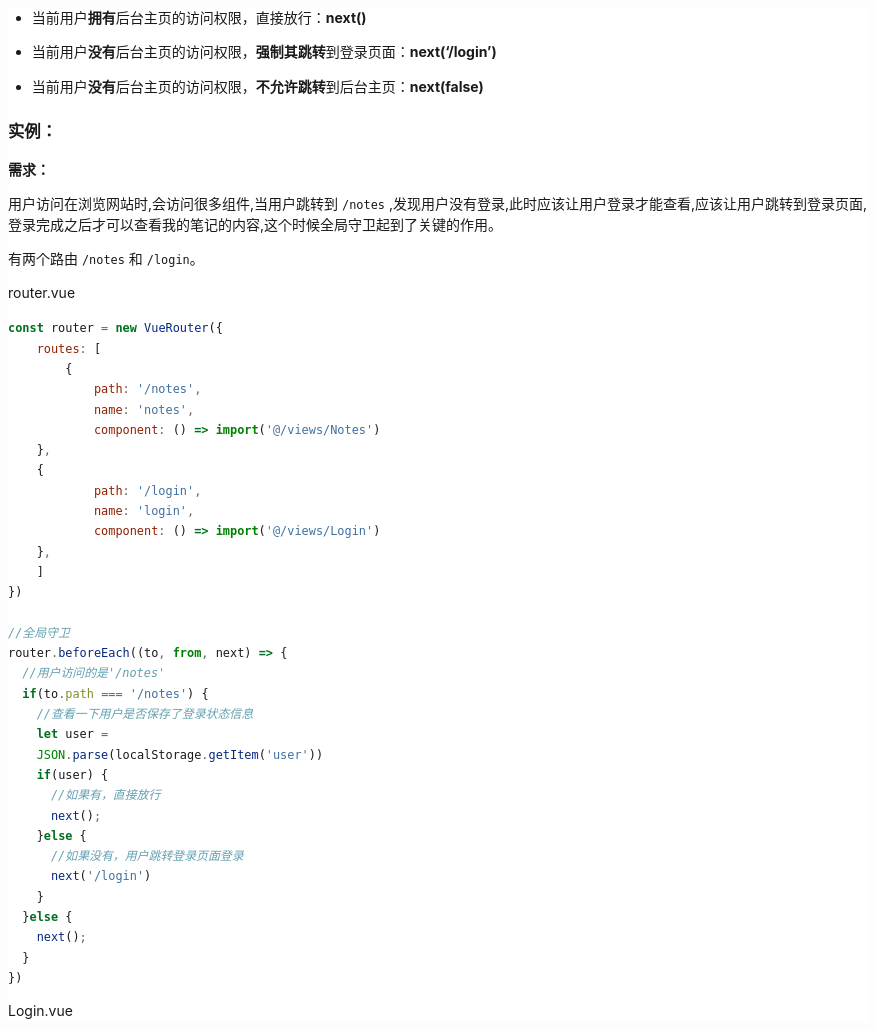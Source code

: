 * 当前用户**拥有**后台主页的访问权限，直接放行：**next()**

* 当前用户**没有**后台主页的访问权限，**强制其跳转**到登录页面：**next(‘/login’)**

* 当前用户**没有**后台主页的访问权限，**不允许跳转**到后台主页：**next(false)**



### 实例：

**需求：**

⽤户访问在浏览⽹站时,会访问很多组件,当⽤户跳转到 `/notes` ,发现⽤户没有登录,此时应该让⽤户登录才能查看,应该让⽤户跳转到登录⻚⾯,登录完成之后才可以查看我的笔记的内容,这个时候全局守卫起到了关键的作⽤。

有两个路由 `/notes` 和 `/login`。

router.vue

```js
const router = new VueRouter({
    routes: [
        {
            path: '/notes',
            name: 'notes',
            component: () => import('@/views/Notes')
	},
	{
            path: '/login',
            name: 'login',
            component: () => import('@/views/Login')
	},
    ]
})

//全局守卫
router.beforeEach((to, from, next) => {
  //用户访问的是'/notes'
  if(to.path === '/notes') {
    //查看一下用户是否保存了登录状态信息
    let user = 
    JSON.parse(localStorage.getItem('user'))
    if(user) {
      //如果有，直接放行
      next();
    }else {
      //如果没有，用户跳转登录页面登录
      next('/login')
    }
  }else {
    next();
  }
})
```

Login.vue

